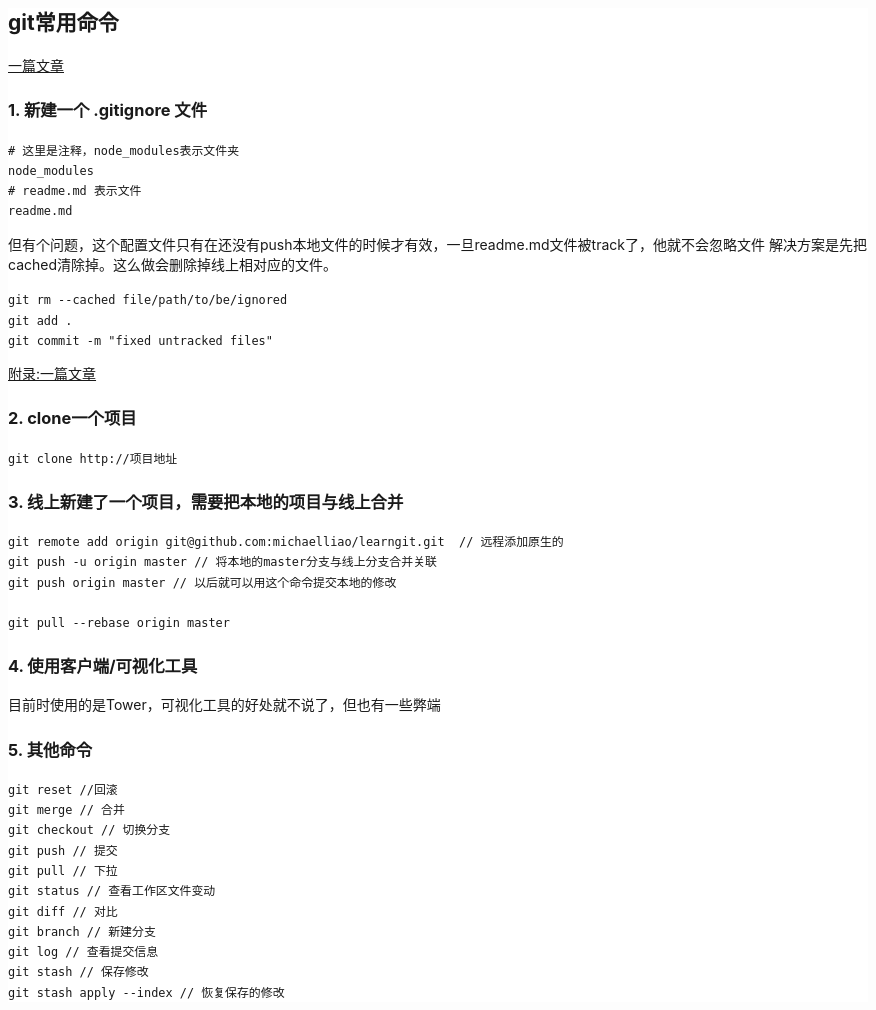 
## git常用命令
[一篇文章](http://www.cnblogs.com/cspku/articles/Git_cmds.html)

### 1. 新建一个 .gitignore 文件
```
# 这里是注释，node_modules表示文件夹
node_modules
# readme.md 表示文件
readme.md
```
但有个问题，这个配置文件只有在还没有push本地文件的时候才有效，一旦readme.md文件被track了，他就不会忽略文件
解决方案是先把cached清除掉。这么做会删除掉线上相对应的文件。

    git rm --cached file/path/to/be/ignored
    git add .
    git commit -m "fixed untracked files"

[附录:一篇文章](http://www.jianshu.com/p/4a1f4b324823)


### 2. clone一个项目
```
git clone http://项目地址
```

### 3. 线上新建了一个项目，需要把本地的项目与线上合并
```
git remote add origin git@github.com:michaelliao/learngit.git  // 远程添加原生的
git push -u origin master // 将本地的master分支与线上分支合并关联
git push origin master // 以后就可以用这个命令提交本地的修改

git pull --rebase origin master
```
### 4. 使用客户端/可视化工具

目前时使用的是Tower，可视化工具的好处就不说了，但也有一些弊端

### 5. 其他命令
```
git reset //回滚
git merge // 合并
git checkout // 切换分支
git push // 提交
git pull // 下拉
git status // 查看工作区文件变动
git diff // 对比
git branch // 新建分支
git log // 查看提交信息
git stash // 保存修改
git stash apply --index // 恢复保存的修改
```
